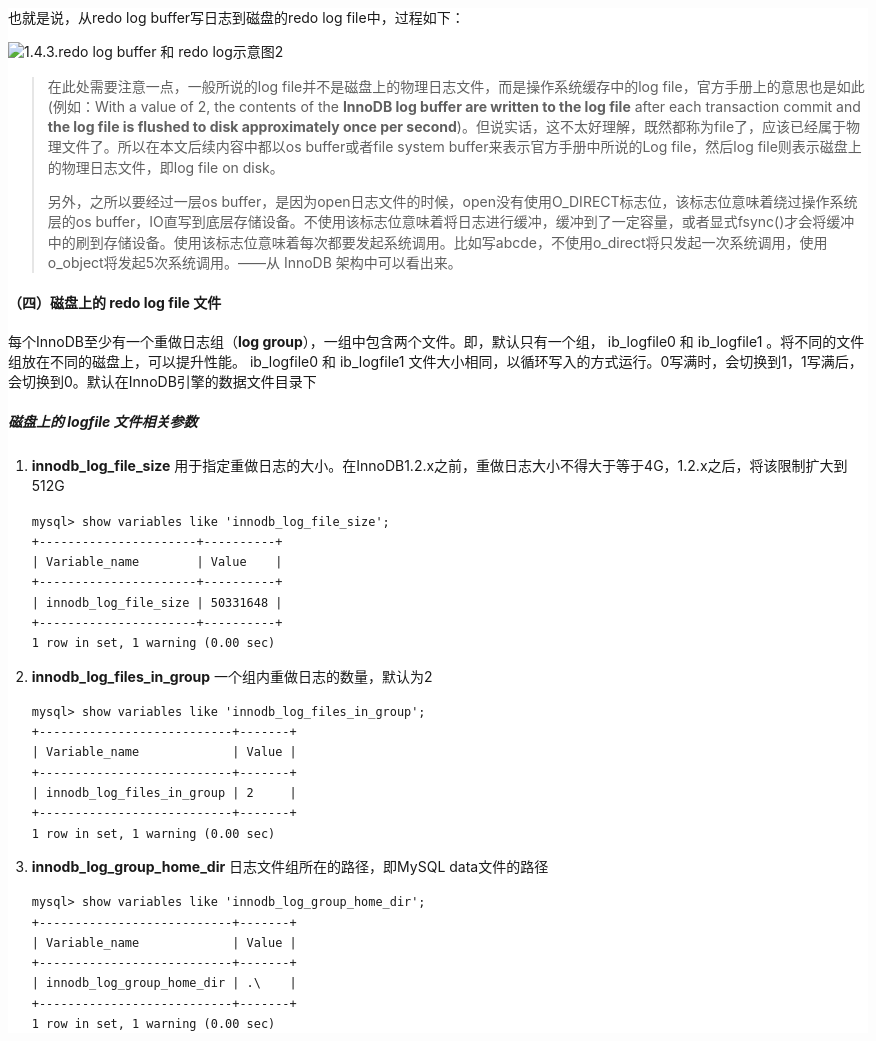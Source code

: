 也就是说，从redo log buffer写日志到磁盘的redo log file中，过程如下： 

![1.4.3.redo log buffer 和 redo log示意图2](https://github.com/asdbex1078/MySQL/blob/master/mysql-image/1.4.3.redo%20log%20buffer%20%E5%92%8C%20redo%20log%E7%A4%BA%E6%84%8F%E5%9B%BE2.png)

> 在此处需要注意一点，一般所说的log file并不是磁盘上的物理日志文件，而是操作系统缓存中的log file，官方手册上的意思也是如此(例如：With a value of 2, the contents of the **InnoDB log buffer are written to the log file** after each transaction commit and **the log file is flushed to disk approximately once per second**)。但说实话，这不太好理解，既然都称为file了，应该已经属于物理文件了。所以在本文后续内容中都以os buffer或者file system buffer来表示官方手册中所说的Log file，然后log file则表示磁盘上的物理日志文件，即log file on disk。
>
> 另外，之所以要经过一层os buffer，是因为open日志文件的时候，open没有使用O_DIRECT标志位，该标志位意味着绕过操作系统层的os buffer，IO直写到底层存储设备。不使用该标志位意味着将日志进行缓冲，缓冲到了一定容量，或者显式fsync()才会将缓冲中的刷到存储设备。使用该标志位意味着每次都要发起系统调用。比如写abcde，不使用o_direct将只发起一次系统调用，使用o_object将发起5次系统调用。——从 InnoDB 架构中可以看出来。



#### （四）磁盘上的 redo log file 文件

每个InnoDB至少有一个重做日志组（**log group**），一组中包含两个文件。即，默认只有一个组， ib_logfile0 和 ib_logfile1 。将不同的文件组放在不同的磁盘上，可以提升性能。 ib_logfile0 和 ib_logfile1 文件大小相同，以循环写入的方式运行。0写满时，会切换到1，1写满后，会切换到0。默认在InnoDB引擎的数据文件目录下

##### 磁盘上的 logfile 文件相关参数

1. **innodb_log_file_size**
   用于指定重做日志的大小。在InnoDB1.2.x之前，重做日志大小不得大于等于4G，1.2.x之后，将该限制扩大到512G

   ```
   mysql> show variables like 'innodb_log_file_size';
   +----------------------+----------+
   | Variable_name        | Value    |
   +----------------------+----------+
   | innodb_log_file_size | 50331648 |
   +----------------------+----------+
   1 row in set, 1 warning (0.00 sec)
   ```

2. **innodb_log_files_in_group**
   一个组内重做日志的数量，默认为2

   ```
   mysql> show variables like 'innodb_log_files_in_group';
   +---------------------------+-------+
   | Variable_name             | Value |
   +---------------------------+-------+
   | innodb_log_files_in_group | 2     |
   +---------------------------+-------+
   1 row in set, 1 warning (0.00 sec)
   ```

3. **innodb_log_group_home_dir**
   日志文件组所在的路径，即MySQL data文件的路径

   ```
   mysql> show variables like 'innodb_log_group_home_dir';
   +---------------------------+-------+
   | Variable_name             | Value |
   +---------------------------+-------+
   | innodb_log_group_home_dir | .\    |
   +---------------------------+-------+
   1 row in set, 1 warning (0.00 sec)
   ```
